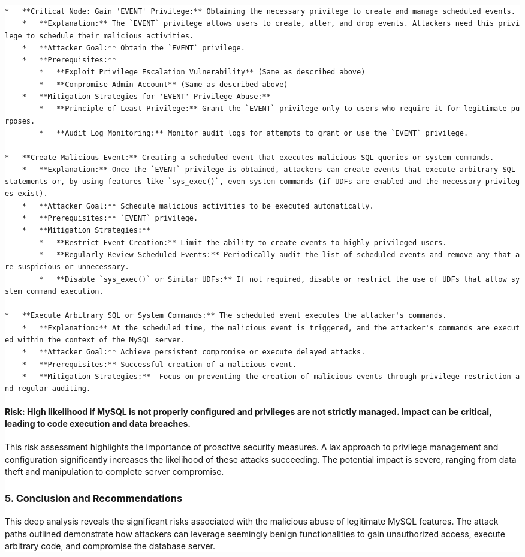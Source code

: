     *   **Critical Node: Gain 'EVENT' Privilege:** Obtaining the necessary privilege to create and manage scheduled events.
        *   **Explanation:** The `EVENT` privilege allows users to create, alter, and drop events. Attackers need this privilege to schedule their malicious activities.
        *   **Attacker Goal:** Obtain the `EVENT` privilege.
        *   **Prerequisites:**
            *   **Exploit Privilege Escalation Vulnerability** (Same as described above)
            *   **Compromise Admin Account** (Same as described above)
        *   **Mitigation Strategies for 'EVENT' Privilege Abuse:**
            *   **Principle of Least Privilege:** Grant the `EVENT` privilege only to users who require it for legitimate purposes.
            *   **Audit Log Monitoring:** Monitor audit logs for attempts to grant or use the `EVENT` privilege.

    *   **Create Malicious Event:** Creating a scheduled event that executes malicious SQL queries or system commands.
        *   **Explanation:** Once the `EVENT` privilege is obtained, attackers can create events that execute arbitrary SQL statements or, by using features like `sys_exec()`, even system commands (if UDFs are enabled and the necessary privileges exist).
        *   **Attacker Goal:** Schedule malicious activities to be executed automatically.
        *   **Prerequisites:** `EVENT` privilege.
        *   **Mitigation Strategies:**
            *   **Restrict Event Creation:** Limit the ability to create events to highly privileged users.
            *   **Regularly Review Scheduled Events:** Periodically audit the list of scheduled events and remove any that are suspicious or unnecessary.
            *   **Disable `sys_exec()` or Similar UDFs:** If not required, disable or restrict the use of UDFs that allow system command execution.

    *   **Execute Arbitrary SQL or System Commands:** The scheduled event executes the attacker's commands.
        *   **Explanation:** At the scheduled time, the malicious event is triggered, and the attacker's commands are executed within the context of the MySQL server.
        *   **Attacker Goal:** Achieve persistent compromise or execute delayed attacks.
        *   **Prerequisites:** Successful creation of a malicious event.
        *   **Mitigation Strategies:**  Focus on preventing the creation of malicious events through privilege restriction and regular auditing.

#### **Risk:** High likelihood if MySQL is not properly configured and privileges are not strictly managed. Impact can be critical, leading to code execution and data breaches.

This risk assessment highlights the importance of proactive security measures. A lax approach to privilege management and configuration significantly increases the likelihood of these attacks succeeding. The potential impact is severe, ranging from data theft and manipulation to complete server compromise.

### 5. Conclusion and Recommendations

This deep analysis reveals the significant risks associated with the malicious abuse of legitimate MySQL features. The attack paths outlined demonstrate how attackers can leverage seemingly benign functionalities to gain unauthorized access, execute arbitrary code, and compromise the database server.

